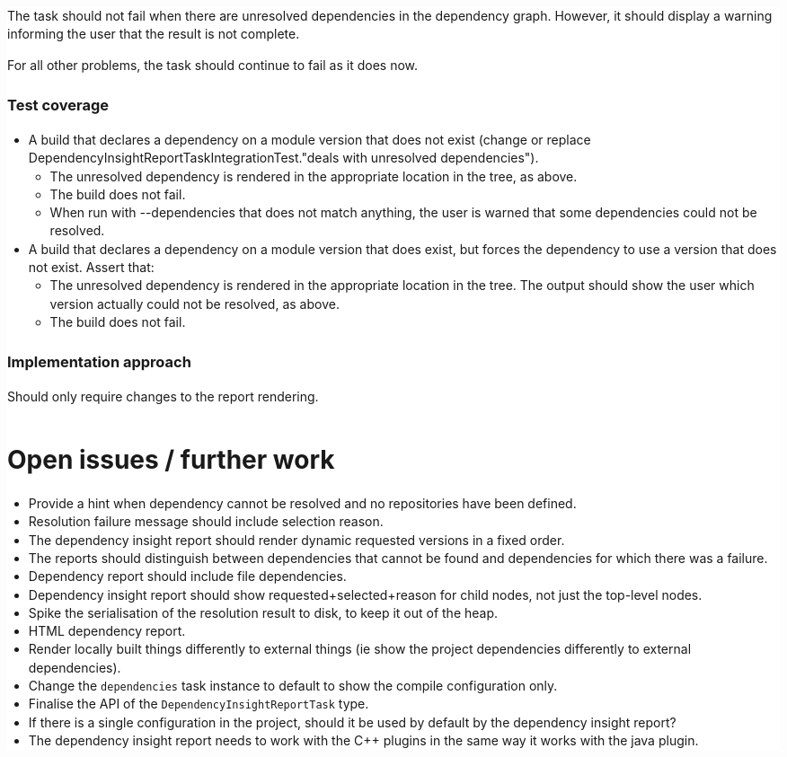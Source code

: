 The task should not fail when there are unresolved dependencies in the dependency graph. However, it should display a warning informing the user
that the result is not complete.

For all other problems, the task should continue to fail as it does now.

### Test coverage

* A build that declares a dependency on a module version that does not exist (change or replace DependencyInsightReportTaskIntegrationTest."deals with unresolved dependencies").
    * The unresolved dependency is rendered in the appropriate location in the tree, as above.
    * The build does not fail.
    * When run with --dependencies that does not match anything, the user is warned that some dependencies could not be resolved.
* A build that declares a dependency on a module version that does exist, but forces the dependency to use a version
  that does not exist. Assert that:
    * The unresolved dependency is rendered in the appropriate location in the tree. The output should show the user which version actually could not
      be resolved, as above.
    * The build does not fail.

### Implementation approach

Should only require changes to the report rendering.

# Open issues / further work

- Provide a hint when dependency cannot be resolved and no repositories have been defined.
- Resolution failure message should include selection reason.
- The dependency insight report should render dynamic requested versions in a fixed order.
- The reports should distinguish between dependencies that cannot be found and dependencies for which there was a failure.
- Dependency report should include file dependencies.
- Dependency insight report should show requested+selected+reason for child nodes, not just the top-level nodes.
- Spike the serialisation of the resolution result to disk, to keep it out of the heap.
- HTML dependency report.
- Render locally built things differently to external things (ie show the project dependencies differently to external dependencies).
- Change the `dependencies` task instance to default to show the compile configuration only.
- Finalise the API of the `DependencyInsightReportTask` type.
- If there is a single configuration in the project, should it be used by default by the dependency insight report?
- The dependency insight report needs to work with the C++ plugins in the same way it works with the java plugin.
